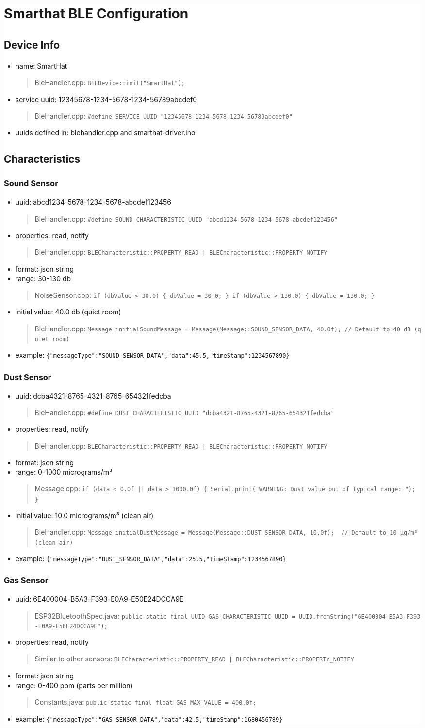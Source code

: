 # Smarthat BLE Configuration

## Device Info
- name: SmartHat
  > BleHandler.cpp: `BLEDevice::init("SmartHat");`
- service uuid: 12345678-1234-5678-1234-56789abcdef0
  > BleHandler.cpp: `#define SERVICE_UUID "12345678-1234-5678-1234-56789abcdef0"`
- uuids defined in: blehandler.cpp and smarthat-driver.ino

## Characteristics

### Sound Sensor
- uuid: abcd1234-5678-1234-5678-abcdef123456
  > BleHandler.cpp: `#define SOUND_CHARACTERISTIC_UUID "abcd1234-5678-1234-5678-abcdef123456"`
- properties: read, notify
  > BleHandler.cpp: `BLECharacteristic::PROPERTY_READ | BLECharacteristic::PROPERTY_NOTIFY`
- format: json string
- range: 30-130 db
  > NoiseSensor.cpp: `if (dbValue < 30.0) { dbValue = 30.0; } if (dbValue > 130.0) { dbValue = 130.0; }`
- initial value: 40.0 db (quiet room)
  > BleHandler.cpp: `Message initialSoundMessage = Message(Message::SOUND_SENSOR_DATA, 40.0f); // Default to 40 dB (quiet room)`
- example: `{"messageType":"SOUND_SENSOR_DATA","data":45.5,"timeStamp":1234567890}`

### Dust Sensor
- uuid: dcba4321-8765-4321-8765-654321fedcba
  > BleHandler.cpp: `#define DUST_CHARACTERISTIC_UUID "dcba4321-8765-4321-8765-654321fedcba"`
- properties: read, notify
  > BleHandler.cpp: `BLECharacteristic::PROPERTY_READ | BLECharacteristic::PROPERTY_NOTIFY`
- format: json string
- range: 0-1000 micrograms/m³
  > Message.cpp: `if (data < 0.0f || data > 1000.0f) { Serial.print("WARNING: Dust value out of typical range: "); }`
- initial value: 10.0 micrograms/m³ (clean air)
  > BleHandler.cpp: `Message initialDustMessage = Message(Message::DUST_SENSOR_DATA, 10.0f);  // Default to 10 µg/m³ (clean air)`
- example: `{"messageType":"DUST_SENSOR_DATA","data":25.5,"timeStamp":1234567890}`

### Gas Sensor
- uuid: 6E400004-B5A3-F393-E0A9-E50E24DCCA9E
  > ESP32BluetoothSpec.java: `public static final UUID GAS_CHARACTERISTIC_UUID = UUID.fromString("6E400004-B5A3-F393-E0A9-E50E24DCCA9E");`
- properties: read, notify
  > Similar to other sensors: `BLECharacteristic::PROPERTY_READ | BLECharacteristic::PROPERTY_NOTIFY`
- format: json string
- range: 0-400 ppm (parts per million)
  > Constants.java: `public static final float GAS_MAX_VALUE = 400.0f;`
- example: `{"messageType":"GAS_SENSOR_DATA","data":42.5,"timeStamp":1680456789}`
